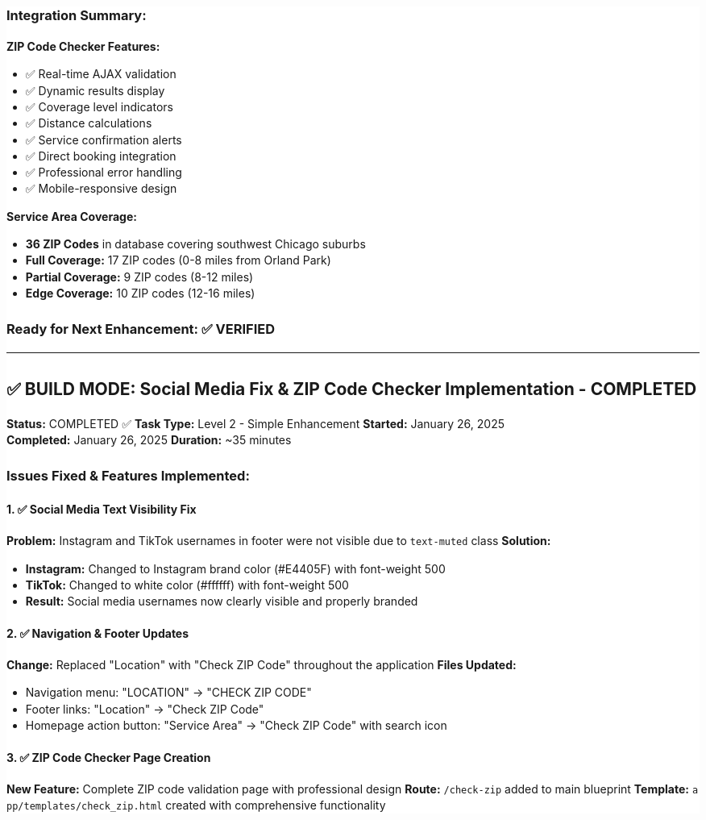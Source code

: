 ### Integration Summary:
**ZIP Code Checker Features:**
- ✅ Real-time AJAX validation
- ✅ Dynamic results display
- ✅ Coverage level indicators
- ✅ Distance calculations
- ✅ Service confirmation alerts
- ✅ Direct booking integration
- ✅ Professional error handling
- ✅ Mobile-responsive design

**Service Area Coverage:**
- **36 ZIP Codes** in database covering southwest Chicago suburbs
- **Full Coverage:** 17 ZIP codes (0-8 miles from Orland Park)
- **Partial Coverage:** 9 ZIP codes (8-12 miles)
- **Edge Coverage:** 10 ZIP codes (12-16 miles)

### Ready for Next Enhancement: ✅ VERIFIED

---

## ✅ BUILD MODE: Social Media Fix & ZIP Code Checker Implementation - COMPLETED

**Status:** COMPLETED ✅
**Task Type:** Level 2 - Simple Enhancement
**Started:** January 26, 2025  
**Completed:** January 26, 2025
**Duration:** ~35 minutes

### Issues Fixed & Features Implemented:

#### 1. ✅ Social Media Text Visibility Fix
**Problem:** Instagram and TikTok usernames in footer were not visible due to `text-muted` class
**Solution:** 
- **Instagram:** Changed to Instagram brand color (#E4405F) with font-weight 500
- **TikTok:** Changed to white color (#ffffff) with font-weight 500
- **Result:** Social media usernames now clearly visible and properly branded

#### 2. ✅ Navigation & Footer Updates
**Change:** Replaced "Location" with "Check ZIP Code" throughout the application
**Files Updated:**
- Navigation menu: "LOCATION" → "CHECK ZIP CODE"
- Footer links: "Location" → "Check ZIP Code"
- Homepage action button: "Service Area" → "Check ZIP Code" with search icon

#### 3. ✅ ZIP Code Checker Page Creation
**New Feature:** Complete ZIP code validation page with professional design
**Route:** `/check-zip` added to main blueprint
**Template:** `app/templates/check_zip.html` created with comprehensive functionality
